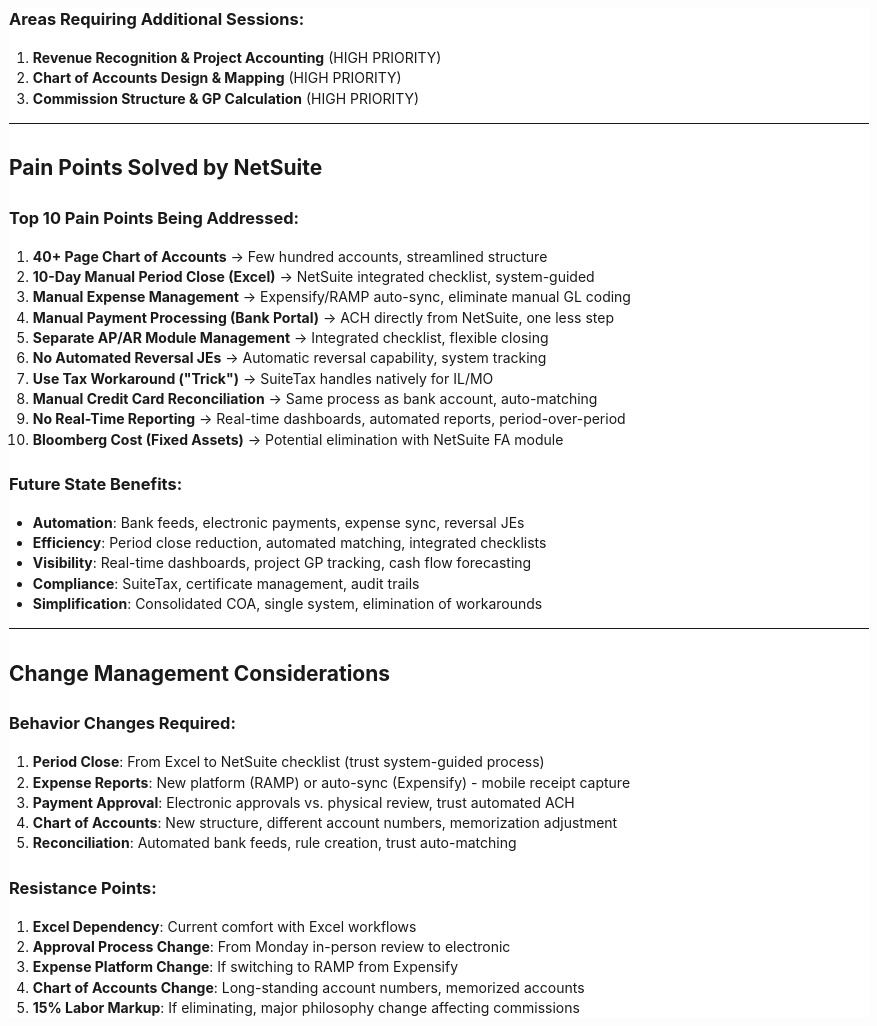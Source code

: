### Areas Requiring Additional Sessions:

1. **Revenue Recognition & Project Accounting** (HIGH PRIORITY)
2. **Chart of Accounts Design & Mapping** (HIGH PRIORITY)
3. **Commission Structure & GP Calculation** (HIGH PRIORITY)

---

## Pain Points Solved by NetSuite

### Top 10 Pain Points Being Addressed:

1. **40+ Page Chart of Accounts** → Few hundred accounts, streamlined structure
2. **10-Day Manual Period Close (Excel)** → NetSuite integrated checklist, system-guided
3. **Manual Expense Management** → Expensify/RAMP auto-sync, eliminate manual GL coding
4. **Manual Payment Processing (Bank Portal)** → ACH directly from NetSuite, one less step
5. **Separate AP/AR Module Management** → Integrated checklist, flexible closing
6. **No Automated Reversal JEs** → Automatic reversal capability, system tracking
7. **Use Tax Workaround ("Trick")** → SuiteTax handles natively for IL/MO
8. **Manual Credit Card Reconciliation** → Same process as bank account, auto-matching
9. **No Real-Time Reporting** → Real-time dashboards, automated reports, period-over-period
10. **Bloomberg Cost (Fixed Assets)** → Potential elimination with NetSuite FA module

### Future State Benefits:

- **Automation**: Bank feeds, electronic payments, expense sync, reversal JEs
- **Efficiency**: Period close reduction, automated matching, integrated checklists
- **Visibility**: Real-time dashboards, project GP tracking, cash flow forecasting
- **Compliance**: SuiteTax, certificate management, audit trails
- **Simplification**: Consolidated COA, single system, elimination of workarounds

---

## Change Management Considerations

### Behavior Changes Required:

1. **Period Close**: From Excel to NetSuite checklist (trust system-guided process)
2. **Expense Reports**: New platform (RAMP) or auto-sync (Expensify) - mobile receipt capture
3. **Payment Approval**: Electronic approvals vs. physical review, trust automated ACH
4. **Chart of Accounts**: New structure, different account numbers, memorization adjustment
5. **Reconciliation**: Automated bank feeds, rule creation, trust auto-matching

### Resistance Points:

1. **Excel Dependency**: Current comfort with Excel workflows
2. **Approval Process Change**: From Monday in-person review to electronic
3. **Expense Platform Change**: If switching to RAMP from Expensify
4. **Chart of Accounts Change**: Long-standing account numbers, memorized accounts
5. **15% Labor Markup**: If eliminating, major philosophy change affecting commissions
